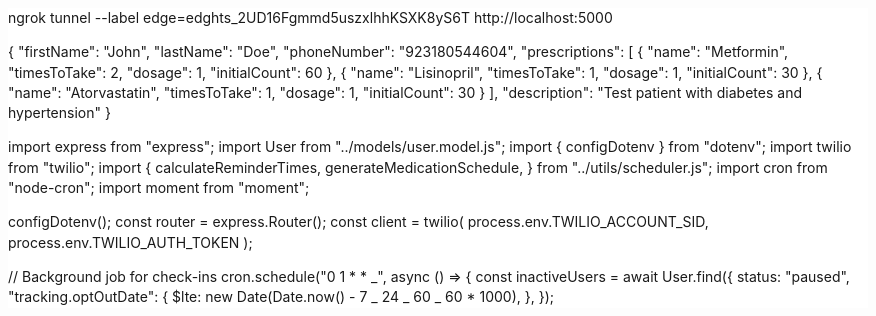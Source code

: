 ngrok tunnel --label edge=edghts_2UD16Fgmmd5uszxlhhKSXK8yS6T http://localhost:5000

{
"firstName": "John",
"lastName": "Doe",
"phoneNumber": "923180544604",
"prescriptions": [
{
"name": "Metformin",
"timesToTake": 2,
"dosage": 1,
"initialCount": 60
},
{
"name": "Lisinopril",
"timesToTake": 1,
"dosage": 1,
"initialCount": 30
},
{
"name": "Atorvastatin",
"timesToTake": 1,
"dosage": 1,
"initialCount": 30
}
],
"description": "Test patient with diabetes and hypertension"
}

import express from "express";
import User from "../models/user.model.js";
import { configDotenv } from "dotenv";
import twilio from "twilio";
import {
calculateReminderTimes,
generateMedicationSchedule,
} from "../utils/scheduler.js";
import cron from "node-cron";
import moment from "moment";

configDotenv();
const router = express.Router();
const client = twilio(
process.env.TWILIO_ACCOUNT_SID,
process.env.TWILIO_AUTH_TOKEN
);

// Background job for check-ins
cron.schedule("0 1 \* \* _", async () => {
const inactiveUsers = await User.find({
status: "paused",
"tracking.optOutDate": {
$lte: new Date(Date.now() - 7 _ 24 _ 60 _ 60 \* 1000),
},
});
